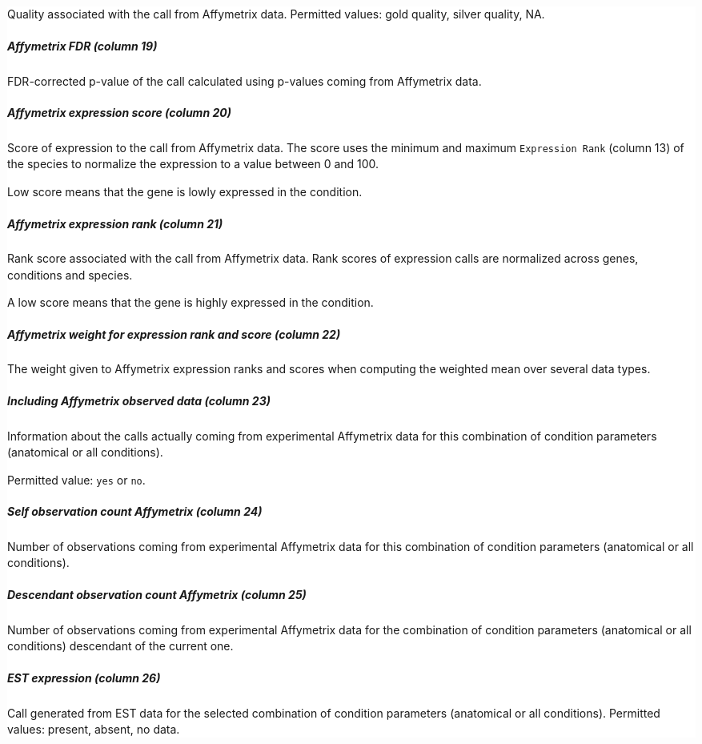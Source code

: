 Quality associated with the call from Affymetrix data. Permitted values: gold quality, silver quality, NA.

##### <a name="affymetrix-fdr-column-19"></a>Affymetrix FDR (column 19)

FDR-corrected p-value of the call calculated using p-values coming from Affymetrix data.

##### <a name="affymetrix-expression-score-column-20"></a>Affymetrix expression score (column 20)

Score of expression to the call from Affymetrix data. The score uses the minimum and maximum `Expression Rank` (column 13) of the species to normalize the expression to a value between 0 and 100.

Low score means that the gene is lowly expressed in the condition.

##### <a name="affymetrix-expression-rank-column-21"></a>Affymetrix expression rank (column 21)

Rank score associated with the call from Affymetrix data. Rank scores of expression calls are normalized across genes, conditions and species.

A low score means that the gene is highly expressed in the condition.

##### <a name="affymetrix-weight-for-expression-rank-and-score-column-22"></a>Affymetrix weight for expression rank and score (column 22)

The weight given to Affymetrix expression ranks and scores when computing the weighted mean over several data types.

##### <a name="including-affymetrix-observed-data-column-23"></a>Including Affymetrix observed data (column 23)

Information about the calls actually coming from experimental Affymetrix data for this combination of condition parameters (anatomical or all conditions).

Permitted value: `yes` or `no`.

##### <a name="self-observation-count-affymetrix-column-24"></a>Self observation count Affymetrix (column 24)

Number of observations coming from experimental Affymetrix data for this combination of condition parameters (anatomical or all conditions).

##### <a name="descendant-observation-count-affymetrix-column-25"></a>Descendant observation count Affymetrix (column 25)

Number of observations coming from experimental Affymetrix data for the combination of condition parameters (anatomical or all conditions) descendant of the current one.

##### <a name="est-expression-column-26"></a>EST expression (column 26)

Call generated from EST data for the selected combination of condition parameters (anatomical or all conditions). Permitted values: present, absent, no data.
